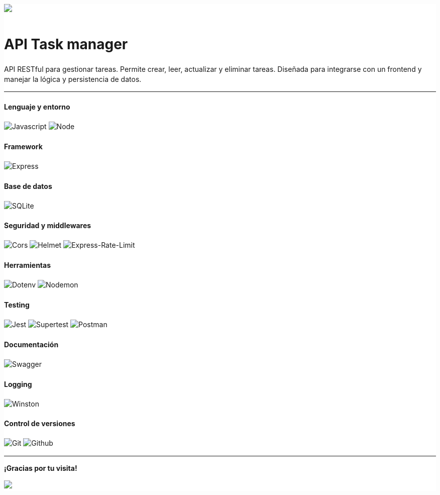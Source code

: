 <img width=100% src="https://capsule-render.vercel.app/api?type=waving&color=d9d9d9&height=120&section=header"/>

# API Task manager

<div>
API RESTful para gestionar tareas. Permite crear, leer, actualizar y eliminar tareas. Diseñada para integrarse con un frontend y manejar la lógica y persistencia de datos.
</div>

<hr>

<div>
<h4>Lenguaje y entorno</h4>
<img alt="Javascript" src="https://img.shields.io/badge/Javascript-808080?style=for-the-badge&logo=javascript&logoColor=d9d9d9">
<img alt="Node" src="https://img.shields.io/badge/Node-808080?style=for-the-badge&logo=node.js&logoColor=d9d9d9">

<h4>Framework</h4>
<img alt="Express" src="https://img.shields.io/badge/Express-808080?style=for-the-badge&logo=express&logoColor=d9d9d9">

<h4>Base de datos</h4>
<img alt="SQLite" src="https://img.shields.io/badge/SQLite-808080?style=for-the-badge&logo=SQLite&logoColor=d9d9d9">

<h4>Seguridad y middlewares</h4>
<img alt="Cors" src="https://img.shields.io/badge/Cors-808080?style=for-the-badge&logo=coursera&logoColor=d9d9d9">
<img alt="Helmet" src="https://img.shields.io/badge/Helmet-808080?style=for-the-badge&logo=hexo&logoColor=d9d9d9">
<img alt="Express-Rate-Limit" src="https://img.shields.io/badge/Express Rate Limit-808080?style=for-the-badge&logo=etsy&logoColor=d9d9d9">

<h4>Herramientas</h4>
<img alt="Dotenv" src="https://img.shields.io/badge/Dotenv-808080?style=for-the-badge&logo=Dotenv&logoColor=d9d9d9">
<img alt="Nodemon" src="https://img.shields.io/badge/Nodemon-808080?style=for-the-badge&logo=Nodemon&logoColor=d9d9d9">

<h4>Testing</h4>
<img alt="Jest" src="https://img.shields.io/badge/Jest-808080?style=for-the-badge&logo=jest&logoColor=d9d9d9">
<img alt="Supertest" src="https://img.shields.io/badge/Supertest-808080?style=for-the-badge&logo=checkmarx&logoColor=d9d9d9">
<img alt="Postman" src="https://img.shields.io/badge/Postman-808080?style=for-the-badge&logo=Postman&logoColor=d9d9d9">

<h4>Documentación</h4>
<img alt="Swagger" src="https://img.shields.io/badge/Swagger-808080?style=for-the-badge&logo=Swagger&logoColor=d9d9d9">

<h4>Logging</h4>
<img alt="Winston" src="https://img.shields.io/badge/Winston-808080?style=for-the-badge&logo=readthedocs&logoColor=d9d9d9">

<h4>Control de versiones</h4>
<img alt="Git" src="https://img.shields.io/badge/Git-808080?style=for-the-badge&logo=git&logoColor=d9d9d9">
<img alt="Github" src="https://img.shields.io/badge/Github-808080?style=for-the-badge&logo=github&logoColor=d9d9d9">

</div>

<hr>

<div>
<p><b>¡Gracias por tu visita!</b></p>  
</div>

<img width=100% src="https://capsule-render.vercel.app/api?type=waving&color=d9d9d9&height=120&section=footer"/>
